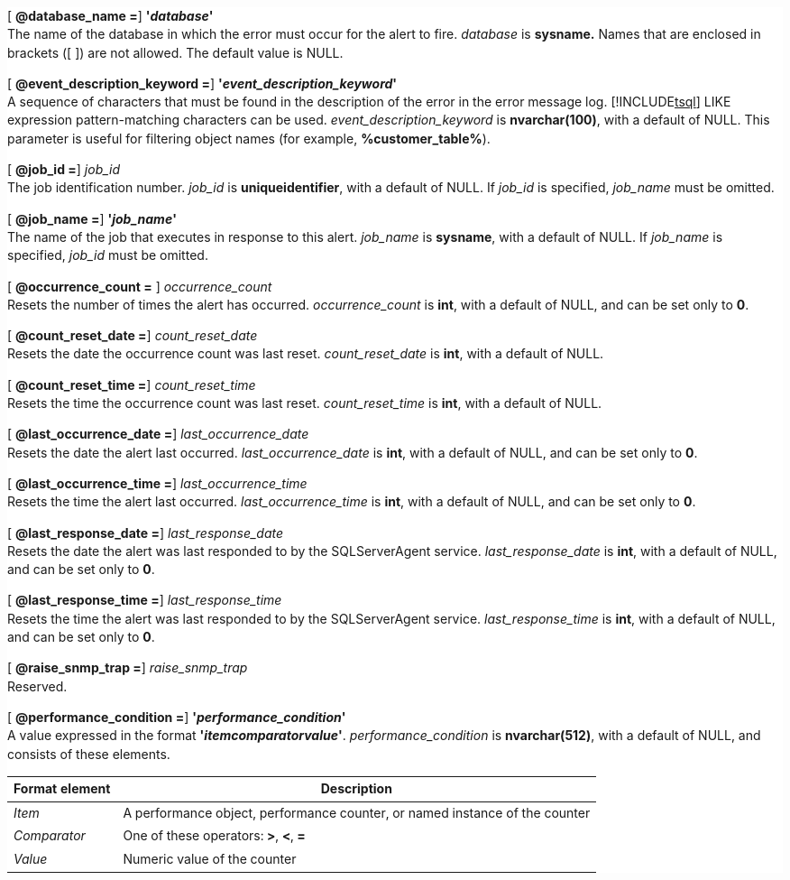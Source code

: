  [ **@database_name =**] **'***database***'**  
 The name of the database in which the error must occur for the alert to fire. *database* is **sysname.** Names that are enclosed in brackets ([ ]) are not allowed. The default value is NULL.  
  
 [ **@event_description_keyword =**] **'***event_description_keyword***'**  
 A sequence of characters that must be found in the description of the error in the error message log. [!INCLUDE[tsql](../../../advanced-analytics/r-services/includes/tsql-md.md)] LIKE expression pattern-matching characters can be used. *event_description_keyword* is **nvarchar(100)**, with a default of NULL. This parameter is useful for filtering object names (for example, **%customer_table%**).  
  
 [ **@job_id =**] *job_id*  
 The job identification number. *job_id* is **uniqueidentifier**, with a default of NULL. If *job_id* is specified, *job_name* must be omitted.  
  
 [ **@job_name =**] **'***job_name***'**  
 The name of the job that executes in response to this alert. *job_name* is **sysname**, with a default of NULL. If *job_name* is specified, *job_id* must be omitted.  
  
 [ **@occurrence_count =** ] *occurrence_count*  
 Resets the number of times the alert has occurred. *occurrence_count* is **int**, with a default of NULL, and can be set only to **0**.  
  
 [ **@count_reset_date =**] *count_reset_date*  
 Resets the date the occurrence count was last reset. *count_reset_date* is **int**, with a default of NULL.  
  
 [ **@count_reset_time =**] *count_reset_time*  
 Resets the time the occurrence count was last reset. *count_reset_time* is **int**, with a default of NULL.  
  
 [ **@last_occurrence_date =**] *last_occurrence_date*  
 Resets the date the alert last occurred. *last_occurrence_date* is **int**, with a default of NULL, and can be set only to **0**.  
  
 [ **@last_occurrence_time =**] *last_occurrence_time*  
 Resets the time the alert last occurred. *last_occurrence_time* is **int**, with a default of NULL, and can be set only to **0**.  
  
 [ **@last_response_date =**] *last_response_date*  
 Resets the date the alert was last responded to by the SQLServerAgent service. *last_response_date* is **int**, with a default of NULL, and can be set only to **0**.  
  
 [ **@last_response_time =**] *last_response_time*  
 Resets the time the alert was last responded to by the SQLServerAgent service. *last_response_time* is **int**, with a default of NULL, and can be set only to **0**.  
  
 [ **@raise_snmp_trap =**] *raise_snmp_trap*  
 Reserved.  
  
 [ **@performance_condition =**] **'***performance_condition***'**  
 A value expressed in the format **'***itemcomparatorvalue***'**. *performance_condition* is **nvarchar(512)**, with a default of NULL, and consists of these elements.  
  
|Format element|Description|  
|--------------------|-----------------|  
|*Item*|A performance object, performance counter, or named instance of the counter|  
|*Comparator*|One of these operators: **>**, **<**, **=**|  
|*Value*|Numeric value of the counter|  
  